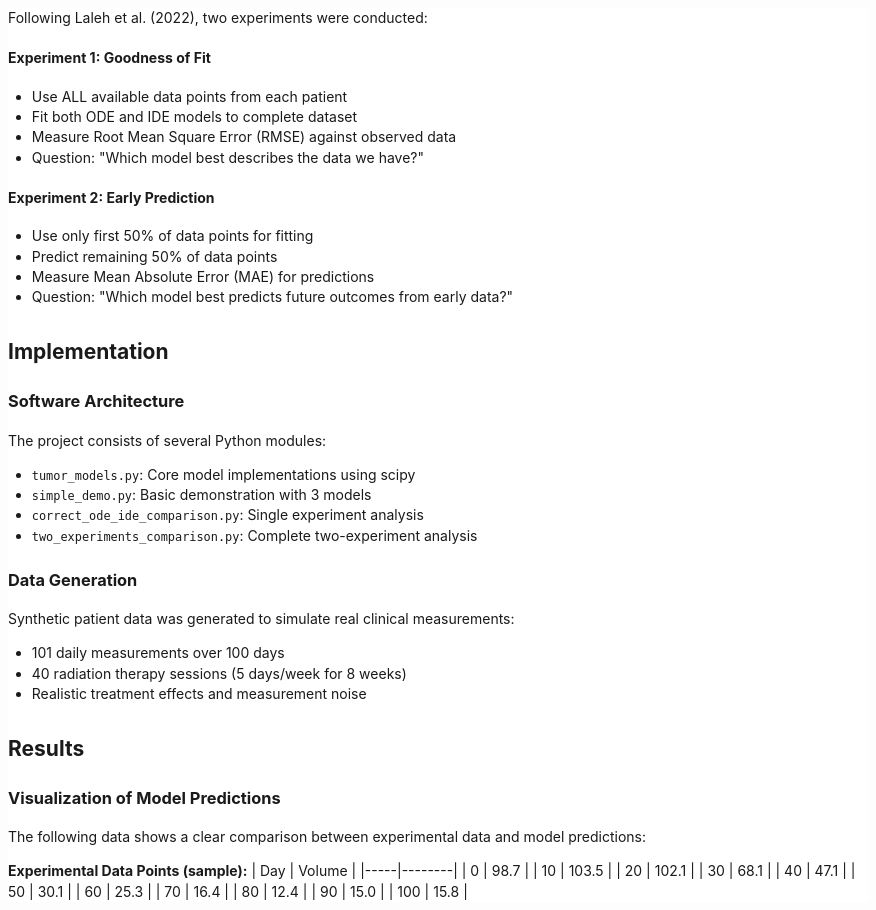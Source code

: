 Following Laleh et al. (2022), two experiments were conducted:

#### Experiment 1: Goodness of Fit
- Use ALL available data points from each patient
- Fit both ODE and IDE models to complete dataset
- Measure Root Mean Square Error (RMSE) against observed data
- Question: "Which model best describes the data we have?"

#### Experiment 2: Early Prediction
- Use only first 50% of data points for fitting
- Predict remaining 50% of data points
- Measure Mean Absolute Error (MAE) for predictions
- Question: "Which model best predicts future outcomes from early data?"

## Implementation

### Software Architecture

The project consists of several Python modules:

- `tumor_models.py`: Core model implementations using scipy
- `simple_demo.py`: Basic demonstration with 3 models
- `correct_ode_ide_comparison.py`: Single experiment analysis
- `two_experiments_comparison.py`: Complete two-experiment analysis

### Data Generation

Synthetic patient data was generated to simulate real clinical measurements:
- 101 daily measurements over 100 days
- 40 radiation therapy sessions (5 days/week for 8 weeks)
- Realistic treatment effects and measurement noise

## Results

### Visualization of Model Predictions

The following data shows a clear comparison between experimental data and model predictions:

**Experimental Data Points (sample):**
| Day | Volume |
|-----|--------|
| 0   | 98.7   |
| 10  | 103.5  |
| 20  | 102.1  |
| 30  | 68.1   |
| 40  | 47.1   |
| 50  | 30.1   |
| 60  | 25.3   |
| 70  | 16.4   |
| 80  | 12.4   |
| 90  | 15.0   |
| 100 | 15.8   |
